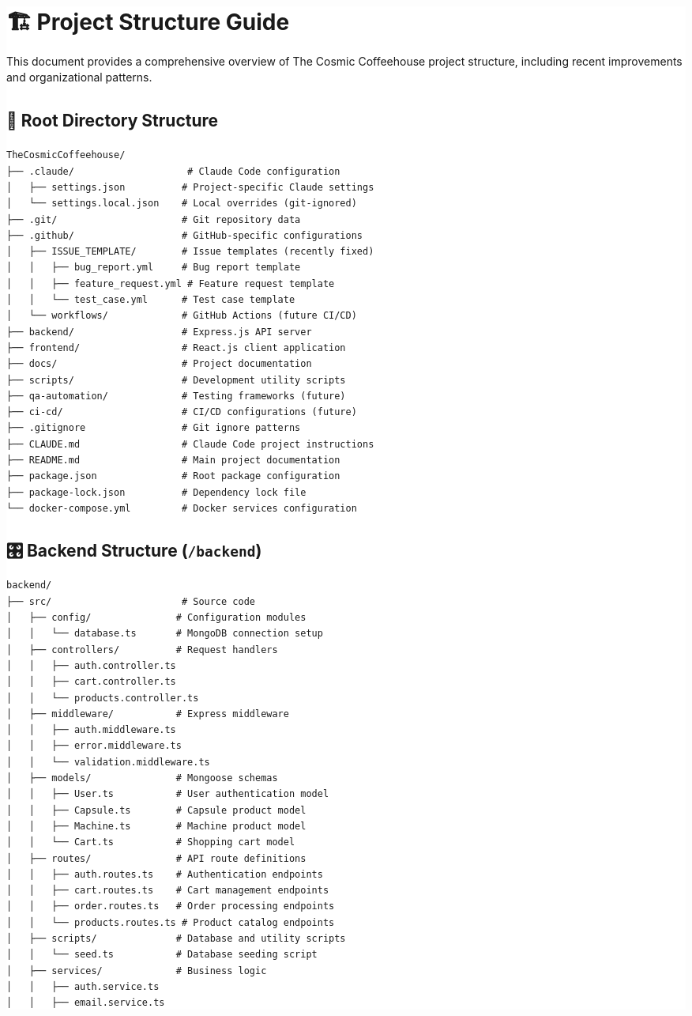 # 🏗️ Project Structure Guide

This document provides a comprehensive overview of The Cosmic Coffeehouse project structure, including recent improvements and organizational patterns.

## 📁 Root Directory Structure

```
TheCosmicCoffeehouse/
├── .claude/                    # Claude Code configuration
│   ├── settings.json          # Project-specific Claude settings
│   └── settings.local.json    # Local overrides (git-ignored)
├── .git/                      # Git repository data
├── .github/                   # GitHub-specific configurations
│   ├── ISSUE_TEMPLATE/        # Issue templates (recently fixed)
│   │   ├── bug_report.yml     # Bug report template
│   │   ├── feature_request.yml # Feature request template
│   │   └── test_case.yml      # Test case template
│   └── workflows/             # GitHub Actions (future CI/CD)
├── backend/                   # Express.js API server
├── frontend/                  # React.js client application
├── docs/                      # Project documentation
├── scripts/                   # Development utility scripts
├── qa-automation/             # Testing frameworks (future)
├── ci-cd/                     # CI/CD configurations (future)
├── .gitignore                 # Git ignore patterns
├── CLAUDE.md                  # Claude Code project instructions
├── README.md                  # Main project documentation
├── package.json               # Root package configuration
├── package-lock.json          # Dependency lock file
└── docker-compose.yml         # Docker services configuration
```

## 🎛️ Backend Structure (`/backend`)

```
backend/
├── src/                       # Source code
│   ├── config/               # Configuration modules
│   │   └── database.ts       # MongoDB connection setup
│   ├── controllers/          # Request handlers
│   │   ├── auth.controller.ts
│   │   ├── cart.controller.ts
│   │   └── products.controller.ts
│   ├── middleware/           # Express middleware
│   │   ├── auth.middleware.ts
│   │   ├── error.middleware.ts
│   │   └── validation.middleware.ts
│   ├── models/               # Mongoose schemas
│   │   ├── User.ts           # User authentication model
│   │   ├── Capsule.ts        # Capsule product model
│   │   ├── Machine.ts        # Machine product model
│   │   └── Cart.ts           # Shopping cart model
│   ├── routes/               # API route definitions
│   │   ├── auth.routes.ts    # Authentication endpoints
│   │   ├── cart.routes.ts    # Cart management endpoints
│   │   ├── order.routes.ts   # Order processing endpoints
│   │   └── products.routes.ts # Product catalog endpoints
│   ├── scripts/              # Database and utility scripts
│   │   └── seed.ts           # Database seeding script
│   ├── services/             # Business logic
│   │   ├── auth.service.ts
│   │   ├── email.service.ts
```
